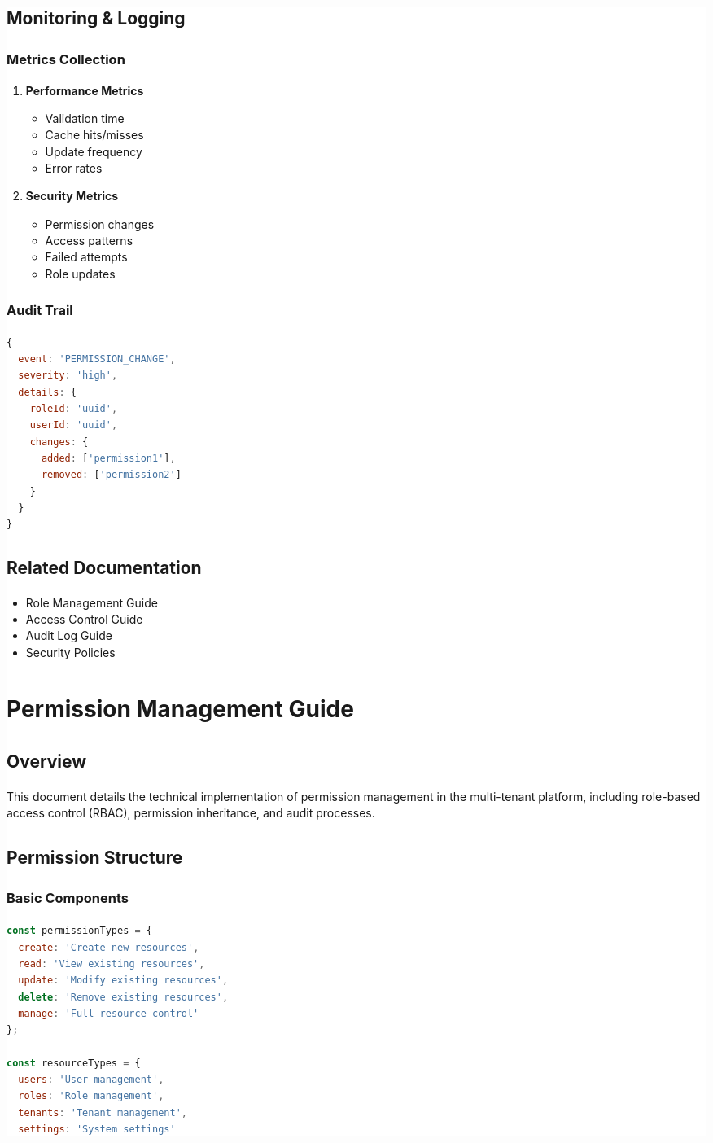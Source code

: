 ## Monitoring & Logging

### Metrics Collection
1. **Performance Metrics**
   - Validation time
   - Cache hits/misses
   - Update frequency
   - Error rates

2. **Security Metrics**
   - Permission changes
   - Access patterns
   - Failed attempts
   - Role updates

### Audit Trail
```javascript
{
  event: 'PERMISSION_CHANGE',
  severity: 'high',
  details: {
    roleId: 'uuid',
    userId: 'uuid',
    changes: {
      added: ['permission1'],
      removed: ['permission2']
    }
  }
}
```

## Related Documentation
- Role Management Guide
- Access Control Guide
- Audit Log Guide
- Security Policies
# Permission Management Guide

## Overview
This document details the technical implementation of permission management in the multi-tenant platform, including role-based access control (RBAC), permission inheritance, and audit processes.

## Permission Structure

### Basic Components
```javascript
const permissionTypes = {
  create: 'Create new resources',
  read: 'View existing resources',
  update: 'Modify existing resources',
  delete: 'Remove existing resources',
  manage: 'Full resource control'
};

const resourceTypes = {
  users: 'User management',
  roles: 'Role management',
  tenants: 'Tenant management',
  settings: 'System settings'
```